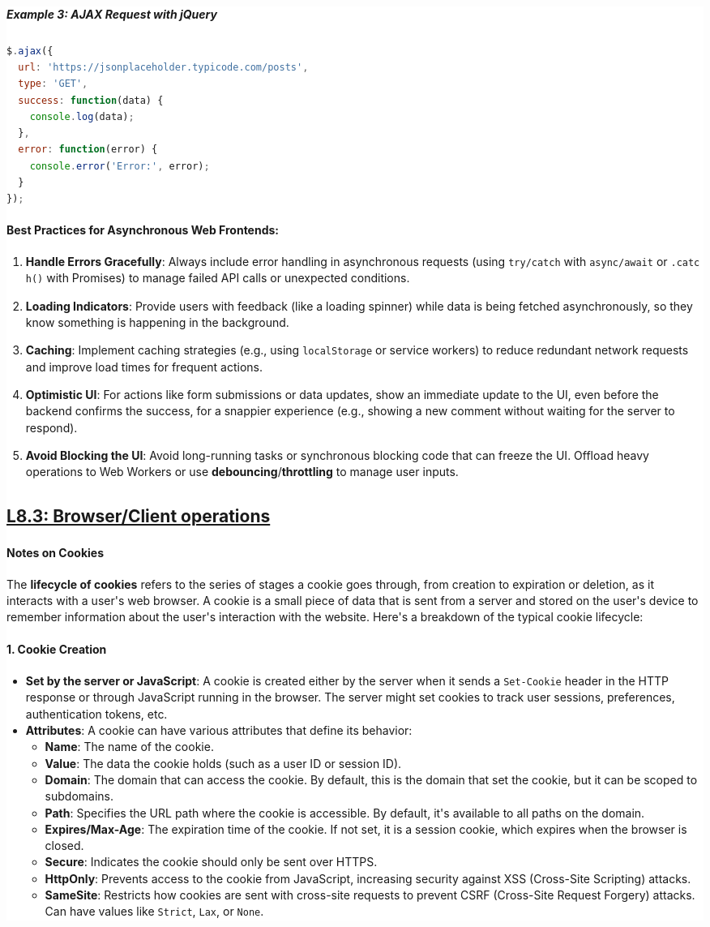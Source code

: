 ##### **Example 3: AJAX Request with jQuery**
```javascript
$.ajax({
  url: 'https://jsonplaceholder.typicode.com/posts',
  type: 'GET',
  success: function(data) {
    console.log(data);
  },
  error: function(error) {
    console.error('Error:', error);
  }
});
```

#### **Best Practices for Asynchronous Web Frontends:**

1. **Handle Errors Gracefully**:
   Always include error handling in asynchronous requests (using `try/catch` with `async/await` or `.catch()` with Promises) to manage failed API calls or unexpected conditions.

2. **Loading Indicators**:
   Provide users with feedback (like a loading spinner) while data is being fetched asynchronously, so they know something is happening in the background.

3. **Caching**:
   Implement caching strategies (e.g., using `localStorage` or service workers) to reduce redundant network requests and improve load times for frequent actions.

4. **Optimistic UI**:
   For actions like form submissions or data updates, show an immediate update to the UI, even before the backend confirms the success, for a snappier experience (e.g., showing a new comment without waiting for the server to respond).

5. **Avoid Blocking the UI**:
   Avoid long-running tasks or synchronous blocking code that can freeze the UI. Offload heavy operations to Web Workers or use **debouncing**/**throttling** to manage user inputs.


## [L8.3: Browser/Client operations]()

#### Notes on Cookies

The **lifecycle of cookies** refers to the series of stages a cookie goes through, from creation to expiration or deletion, as it interacts with a user's web browser. A cookie is a small piece of data that is sent from a server and stored on the user's device to remember information about the user's interaction with the website. Here's a breakdown of the typical cookie lifecycle:

#### 1. **Cookie Creation**
   - **Set by the server or JavaScript**: A cookie is created either by the server when it sends a `Set-Cookie` header in the HTTP response or through JavaScript running in the browser. The server might set cookies to track user sessions, preferences, authentication tokens, etc.
   - **Attributes**: A cookie can have various attributes that define its behavior:
     - **Name**: The name of the cookie.
     - **Value**: The data the cookie holds (such as a user ID or session ID).
     - **Domain**: The domain that can access the cookie. By default, this is the domain that set the cookie, but it can be scoped to subdomains.
     - **Path**: Specifies the URL path where the cookie is accessible. By default, it's available to all paths on the domain.
     - **Expires/Max-Age**: The expiration time of the cookie. If not set, it is a session cookie, which expires when the browser is closed.
     - **Secure**: Indicates the cookie should only be sent over HTTPS.
     - **HttpOnly**: Prevents access to the cookie from JavaScript, increasing security against XSS (Cross-Site Scripting) attacks.
     - **SameSite**: Restricts how cookies are sent with cross-site requests to prevent CSRF (Cross-Site Request Forgery) attacks. Can have values like `Strict`, `Lax`, or `None`.
